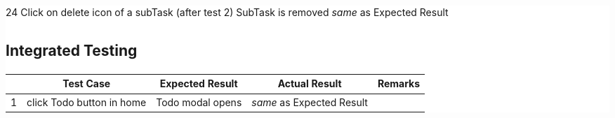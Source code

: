 <tr>
<td>
24
</td>
<td>
Click on delete icon of a subTask
(after test 2)
</td>
<td>
SubTask is removed
</td>
<td>
<i>same</i> as Expected Result
</td>
<td></td>
</tr>
</table>

## Integrated Testing

<table>
<thead>
<tr>
<th></th>
<th>
Test Case
</th>
<th>
Expected Result
</th>
<th>
Actual Result
</th>
<th>
Remarks
</th>
</tr>
</thead>

<tr>
<td>
1
</td>
<td>
click Todo button in home
</td>
<td>
Todo modal opens
</td>
<td>
<i>same</i> as Expected Result
</td>
<td></td>
</tr>
